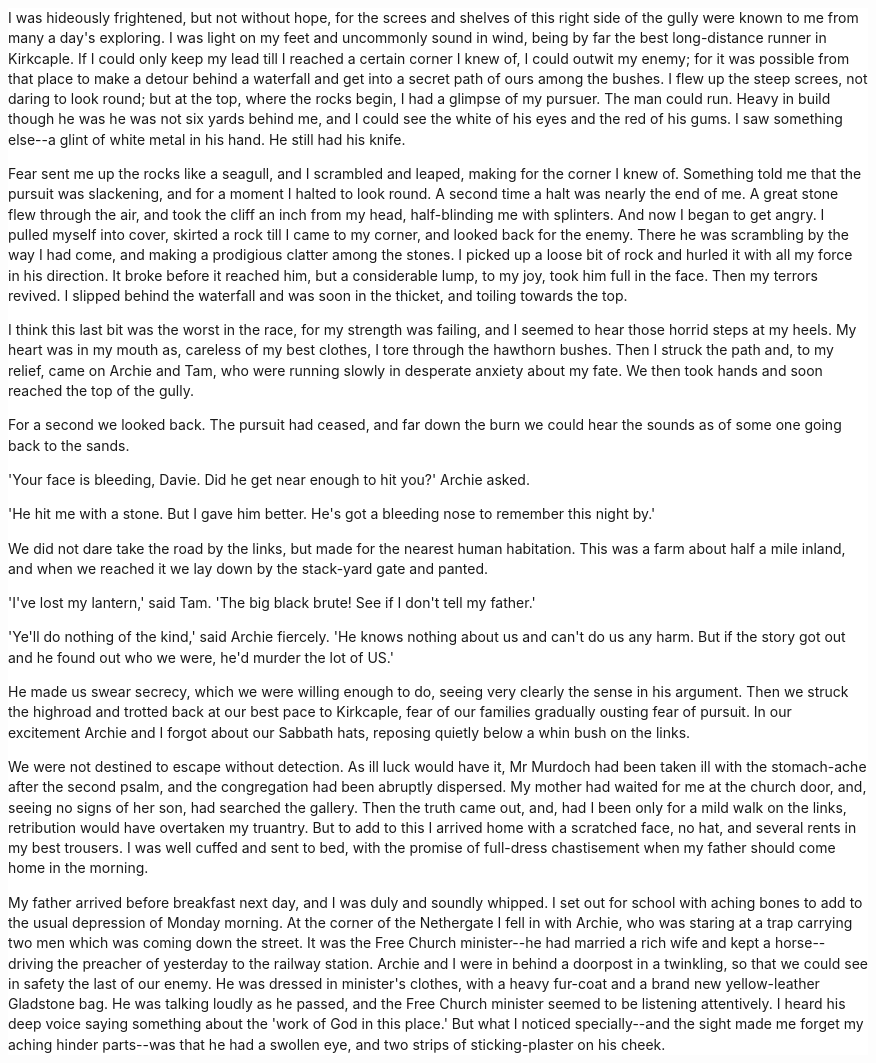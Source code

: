 I was hideously frightened, but not without hope, for the screes and shelves of this right side of the gully were known to me from many a day's exploring. I was light on my feet and uncommonly sound in wind, being by far the best long-distance runner in Kirkcaple. If I could only keep my lead till I reached a certain corner I knew of, I could outwit my enemy; for it was possible from that place to make a detour behind a waterfall and get into a secret path of ours among the bushes. I flew up the steep screes, not daring to look round; but at the top, where the rocks begin, I had a glimpse of my pursuer. The man could run. Heavy in build though he was he was not six yards behind me, and I could see the white of his eyes and the red of his gums. I saw something else--a glint of white metal in his hand. He still had his knife.

Fear sent me up the rocks like a seagull, and I scrambled and leaped, making for the corner I knew of. Something told me that the pursuit was slackening, and for a moment I halted to look round. A second time a halt was nearly the end of me. A great stone flew through the air, and took the cliff an inch from my head, half-blinding me with splinters. And now I began to get angry. I pulled myself into cover, skirted a rock till I came to my corner, and looked back for the enemy. There he was scrambling by the way I had come, and making a prodigious clatter among the stones. I picked up a loose bit of rock and hurled it with all my force in his direction. It broke before it reached him, but a considerable lump, to my joy, took him full in the face. Then my terrors revived. I slipped behind the waterfall and was soon in the thicket, and toiling towards the top.

I think this last bit was the worst in the race, for my strength was failing, and I seemed to hear those horrid steps at my heels. My heart was in my mouth as, careless of my best clothes, I tore through the hawthorn bushes. Then I struck the path and, to my relief, came on Archie and Tam, who were running slowly in desperate anxiety about my fate. We then took hands and soon reached the top of the gully.

For a second we looked back. The pursuit had ceased, and far down the burn we could hear the sounds as of some one going back to the sands.

'Your face is bleeding, Davie. Did he get near enough to hit you?' Archie asked.

'He hit me with a stone. But I gave him better. He's got a bleeding nose to remember this night by.'

We did not dare take the road by the links, but made for the nearest human habitation. This was a farm about half a mile inland, and when we reached it we lay down by the stack-yard gate and panted.

'I've lost my lantern,' said Tam. 'The big black brute! See if I don't tell my father.'

'Ye'll do nothing of the kind,' said Archie fiercely. 'He knows nothing about us and can't do us any harm. But if the story got out and he found out who we were, he'd murder the lot of US.'

He made us swear secrecy, which we were willing enough to do, seeing very clearly the sense in his argument. Then we struck the highroad and trotted back at our best pace to Kirkcaple, fear of our families gradually ousting fear of pursuit. In our excitement Archie and I forgot about our Sabbath hats, reposing quietly below a whin bush on the links.

We were not destined to escape without detection. As ill luck would have it, Mr Murdoch had been taken ill with the stomach-ache after the second psalm, and the congregation had been abruptly dispersed. My mother had waited for me at the church door, and, seeing no signs of her son, had searched the gallery. Then the truth came out, and, had I been only for a mild walk on the links, retribution would have overtaken my truantry. But to add to this I arrived home with a scratched face, no hat, and several rents in my best trousers. I was well cuffed and sent to bed, with the promise of full-dress chastisement when my father should come home in the morning.

My father arrived before breakfast next day, and I was duly and soundly whipped. I set out for school with aching bones to add to the usual depression of Monday morning. At the corner of the Nethergate I fell in with Archie, who was staring at a trap carrying two men which was coming down the street. It was the Free Church minister--he had married a rich wife and kept a horse--driving the preacher of yesterday to the railway station. Archie and I were in behind a doorpost in a twinkling, so that we could see in safety the last of our enemy. He was dressed in minister's clothes, with a heavy fur-coat and a brand new yellow-leather Gladstone bag. He was talking loudly as he passed, and the Free Church minister seemed to be listening attentively. I heard his deep voice saying something about the 'work of God in this place.' But what I noticed specially--and the sight made me forget my aching hinder parts--was that he had a swollen eye, and two strips of sticking-plaster on his cheek.
